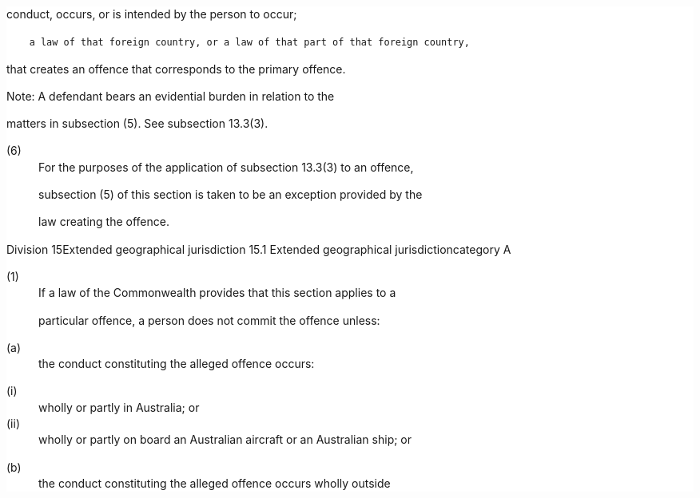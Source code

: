 conduct, occurs, or is intended by the person to occur;

</dd>

</dl></dl></dl></dl>

<dl compact=""><dl compact=""><dl compact="">

		a law of that foreign country, or a law of that part of that foreign country,

that creates an offence that corresponds to the primary offence.

</dl></dl></dl>

<dl compact=""><dl compact="">

Note:	A defendant bears an evidential burden in relation to the

matters in subsection&#160;(5). See subsection 13.3(3).

 </dl></dl>

<dl compact="">

<dt>(6)</dt><dd>For the purposes of the application of subsection 13.3(3) to an offence,

subsection&#160;(5) of this section is taken to be an exception provided by the

law creating the offence.

</dd> </dl>

Division 15&#151;Extended geographical jurisdiction
 15.1  Extended geographical jurisdiction&#151;category A

<dl compact="">

<dt>(1)</dt><dd>If a law of the Commonwealth provides that this section applies to a

particular offence, a person does not commit the offence unless:

</dd> </dl>

<dl compact=""><dl compact=""><dl compact="">

<dt>(a)</dt><dd>the conduct constituting the alleged offence occurs:

</dd>

</dl></dl></dl>

<dl compact=""><dl compact=""><dl compact=""><dl compact="">

<dt>(i)</dt><dd>wholly or partly in Australia; or</dd>

<dt>(ii)</dt><dd>wholly or partly on board an Australian aircraft or an Australian ship; or

</dd>

</dl></dl></dl></dl>

<dl compact=""><dl compact=""><dl compact="">

<dt>(b)</dt><dd>the conduct constituting the alleged offence occurs wholly outside
